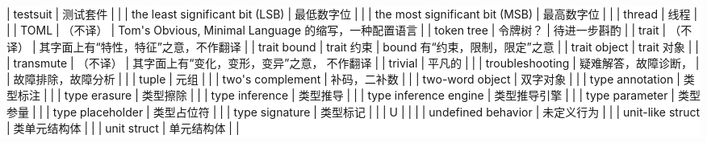 | testsuit                          | 测试套件                                           |                                                                                                                                            |
| the least significant bit (LSB)   | 最低数字位                                         |                                                                                                                                            |
| the most significant bit (MSB)    | 最高数字位                                         |                                                                                                                                            |
| thread                            | 线程                                               |                                                                                                                                            |
| TOML                              | （不译）                                           | Tom's Obvious, Minimal Language 的缩写，一种配置语言                                                                                       |
| token tree                        | 令牌树？                                           | 待进一步斟酌                                                                                                                               |
| trait                             | （不译）                                           | 其字面上有“特性，特征”之意，不作翻译                                                                                                       |
| trait bound                       | trait 约束                                         | bound 有“约束，限制，限定”之意                                                                                                             |
| trait object                      | trait 对象                                         |                                                                                                                                            |
| transmute                         | （不译）                                           | 其字面上有“变化，变形，变异”之意， 不作翻译                                                                                                |
| trivial                           | 平凡的                                             |                                                                                                                                            |
| troubleshooting                   | 疑难解答，故障诊断，                               |
| 故障排除，故障分析                |                                                    |
| tuple                             | 元组                                               |                                                                                                                                            |
| two's complement                  | 补码，二补数                                       |                                                                                                                                            |
| two-word object                   | 双字对象                                           |                                                                                                                                            |
| type annotation                   | 类型标注                                           |                                                                                                                                            |
| type erasure                      | 类型擦除                                           |                                                                                                                                            |
| type inference                    | 类型推导                                           |                                                                                                                                            |
| type inference engine             | 类型推导引擎                                       |                                                                                                                                            |
| type parameter                    | 类型参量                                           |                                                                                                                                            |
| type placeholder                  | 类型占位符                                         |                                                                                                                                            |
| type signature                    | 类型标记                                           |                                                                                                                                            |
| U                                 |                                                    |                                                                                                                                            |
| undefined behavior                | 未定义行为                                         |                                                                                                                                            |
| unit-like struct                  | 类单元结构体                                       |                                                                                                                                            |
| unit struct                       | 单元结构体                                         |                                                                                                                                            |